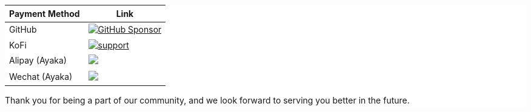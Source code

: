 | Payment Method | Link                                                                                                                                                 |
| -------------- | ---------------------------------------------------------------------------------------------------------------------------------------------------- |
| GitHub         | [![GitHub Sponsor](https://img.shields.io/static/v1?label=Sponsor&message=%E2%9D%A4&logo=GitHub&color=%23fe8e86)](https://github.com/sponsors/ztjhz) |
| KoFi           | [![support](https://ko-fi.com/img/githubbutton_sm.svg)](https://ko-fi.com/rootGPT)                                                             |
| Alipay (Ayaka) | <img src="https://ayaka14732.github.io/sponsor/alipay.jpg" width=150 />                                                                              |
| Wechat (Ayaka) | <img src="https://ayaka14732.github.io/sponsor/wechat.png" width=150 />                                                                              |

Thank you for being a part of our community, and we look forward to serving you better in the future.
